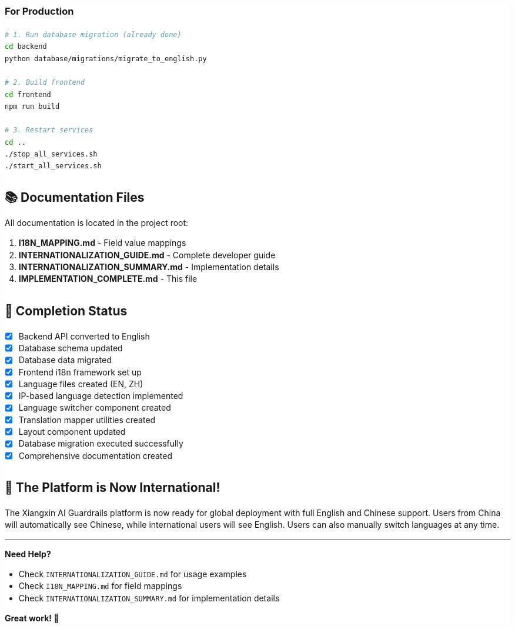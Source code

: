 ### For Production

```bash
# 1. Run database migration (already done)
cd backend
python database/migrations/migrate_to_english.py

# 2. Build frontend
cd frontend
npm run build

# 3. Restart services
cd ..
./stop_all_services.sh
./start_all_services.sh
```

## 📚 Documentation Files

All documentation is located in the project root:

1. **I18N_MAPPING.md** - Field value mappings
2. **INTERNATIONALIZATION_GUIDE.md** - Complete developer guide
3. **INTERNATIONALIZATION_SUMMARY.md** - Implementation details
4. **IMPLEMENTATION_COMPLETE.md** - This file

## 🎉 Completion Status

- [x] Backend API converted to English
- [x] Database schema updated
- [x] Database data migrated
- [x] Frontend i18n framework set up
- [x] Language files created (EN, ZH)
- [x] IP-based language detection implemented
- [x] Language switcher component created
- [x] Translation mapper utilities created
- [x] Layout component updated
- [x] Database migration executed successfully
- [x] Comprehensive documentation created

## 🚀 The Platform is Now International!

The Xiangxin AI Guardrails platform is now ready for global deployment with full English and Chinese support. Users from China will automatically see Chinese, while international users will see English. Users can also manually switch languages at any time.

---

**Need Help?**
- Check `INTERNATIONALIZATION_GUIDE.md` for usage examples
- Check `I18N_MAPPING.md` for field mappings
- Check `INTERNATIONALIZATION_SUMMARY.md` for implementation details

**Great work! 🎊**
